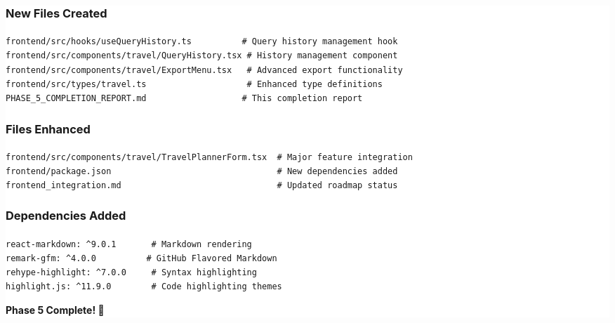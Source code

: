 ### **New Files Created**
```
frontend/src/hooks/useQueryHistory.ts          # Query history management hook
frontend/src/components/travel/QueryHistory.tsx # History management component  
frontend/src/components/travel/ExportMenu.tsx   # Advanced export functionality
frontend/src/types/travel.ts                    # Enhanced type definitions
PHASE_5_COMPLETION_REPORT.md                   # This completion report
```

### **Files Enhanced**
```
frontend/src/components/travel/TravelPlannerForm.tsx  # Major feature integration
frontend/package.json                                 # New dependencies added
frontend_integration.md                               # Updated roadmap status
```

### **Dependencies Added**
```
react-markdown: ^9.0.1       # Markdown rendering
remark-gfm: ^4.0.0          # GitHub Flavored Markdown
rehype-highlight: ^7.0.0     # Syntax highlighting
highlight.js: ^11.9.0        # Code highlighting themes
```

**Phase 5 Complete! 🎉**
